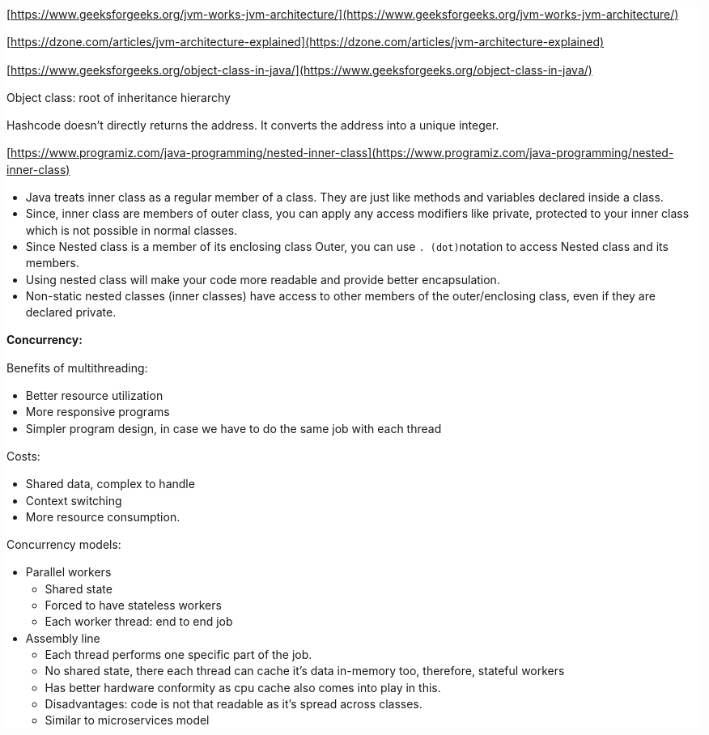 [https://www.geeksforgeeks.org/jvm-works-jvm-architecture/](https://www.geeksforgeeks.org/jvm-works-jvm-architecture/)

[https://dzone.com/articles/jvm-architecture-explained](https://dzone.com/articles/jvm-architecture-explained)

[https://www.geeksforgeeks.org/object-class-in-java/](https://www.geeksforgeeks.org/object-class-in-java/)

Object class: root of inheritance hierarchy

Hashcode doesn’t directly returns the address. It converts the address into a unique integer.

[https://www.programiz.com/java-programming/nested-inner-class](https://www.programiz.com/java-programming/nested-inner-class)



*   Java treats inner class as a regular member of a class. They are just like methods and variables declared inside a class.
*   Since, inner class are members of outer class, you can apply any access modifiers like private, protected to your inner class which is not possible in normal classes.
*   Since Nested class is a member of its enclosing class Outer, you can use `. (dot)`notation to access Nested class and its members.
*   Using nested class will make your code more readable and provide better encapsulation.
*   Non-static nested classes (inner classes) have access to other members of the outer/enclosing class, even if they are declared private.

**Concurrency:**

Benefits of multithreading:



*   Better resource utilization
*   More responsive programs
*   Simpler program design, in case we have to do the same job with each thread

Costs:



*   Shared data, complex to handle
*   Context switching
*   More resource consumption.

Concurrency models:



*   Parallel workers
    *   Shared state
    *   Forced to have stateless workers
    *   Each worker thread: end to end job
*   Assembly line
    *   Each thread performs one specific part of the job.
    *   No shared state, there each thread can cache it’s data in-memory too, therefore, stateful workers
    *   Has better hardware conformity as cpu cache also comes into play in this.
    *   Disadvantages: code is not that readable as it’s spread across classes.
    *   Similar to microservices model
